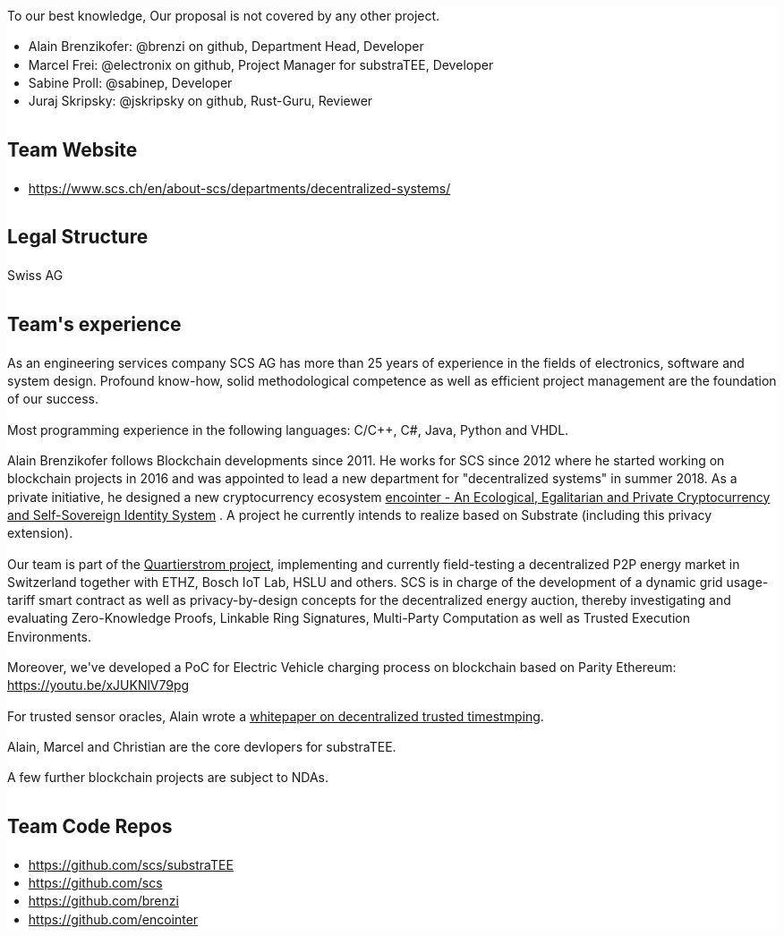 To our best knowledge, Our proposal is not covered by any other project.

* Alain Brenzikofer: @brenzi on github, Department Head, Developer
* Marcel Frei: @electronix on github, Project Manager for substraTEE, Developer
* Sabine Proll: @sabinep, Developer
* Juraj Skripsky: @jskripsky on github, Rust-Guru, Reviewer

## Team Website

* https://www.scs.ch/en/about-scs/departments/decentralized-systems/

## Legal Structure

Swiss AG

## Team's experience

As an engineering services company SCS AG has more than 25 years of experience in the fields of electronics, software and system design. Profound know-how, solid methodological competence as well as efficient project management are the foundation of our success.

Most programming experience in the following languages: C/C++, C#, Java, Python and VHDL.

Alain Brenzikofer follows Blockchain developments since 2011. He works for SCS since 2012 where he started working on blockchain projects in 2016 and was appointed to lead a new department for "decentralized systems" in summer 2018. As a private initiative, he designed a new cryptocurrency ecosystem [encointer - An Ecological, Egalitarian and Private Cryptocurrency and Self-Sovereign Identity System](https://encointer.org) . A project he currently intends to realize based on Substrate (including this privacy extension).

Our team is part of the [Quartierstrom project](https://quartier-strom.ch), implementing and currently field-testing a decentralized P2P energy market in Switzerland together with ETHZ, Bosch IoT Lab, HSLU and others.
SCS is in charge of the development of a dynamic grid usage-tariff smart contract as well as privacy-by-design concepts for the decentralized energy auction, thereby investigating and evaluating Zero-Knowledge Proofs, Linkable Ring Signatures, Multi-Party Computation as well as Trusted Execution Environments.

Moreover, we've developed a PoC for Electric Vehicle charging process on blockchain based on Parity Ethereum: https://youtu.be/xJUKNlV79pg

For trusted sensor oracles, Alain wrote a [whitepaper on decentralized trusted timestmping](https://www.scs.ch/wp-content/uploads/2017/01/trusted-sensor-whitepaper.pdf).

Alain, Marcel and Christian are the core devlopers for substraTEE.

A few further blockchain projects are subject to NDAs.

## Team Code Repos

* https://github.com/scs/substraTEE
* https://github.com/scs
* https://github.com/brenzi
* https://github.com/encointer
